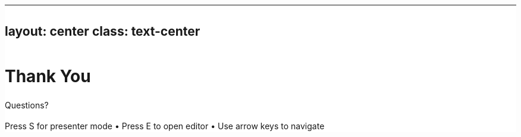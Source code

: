 
---
layout: center
class: text-center
---

# Thank You

Questions?

<div class="mt-4 subtle">Press S for presenter mode • Press E to open editor • Use arrow keys to navigate</div>

